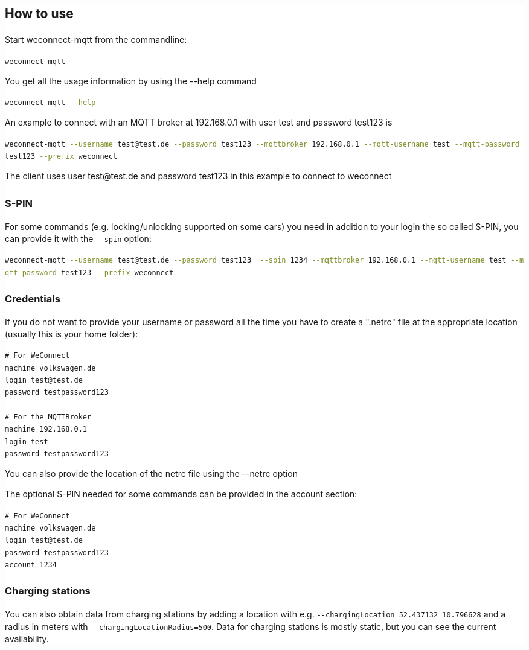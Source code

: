 ## How to use
Start weconnect-mqtt from the commandline:
```bash
weconnect-mqtt
```
You get all the usage information by using the --help command
```bash
weconnect-mqtt --help
```
An example to connect with an MQTT broker at 192.168.0.1 with user test and password test123 is
```bash
weconnect-mqtt --username test@test.de --password test123 --mqttbroker 192.168.0.1 --mqtt-username test --mqtt-password test123 --prefix weconnect
```
The client uses user test@test.de and password test123 in this example to connect to weconnect

### S-PIN
For some commands (e.g. locking/unlocking supported on some cars) you need in addition to your login the so called S-PIN, you can provide it with the `--spin` option:
```bash
weconnect-mqtt --username test@test.de --password test123  --spin 1234 --mqttbroker 192.168.0.1 --mqtt-username test --mqtt-password test123 --prefix weconnect
```

### Credentials
If you do not want to provide your username or password all the time you have to create a ".netrc" file at the appropriate location (usually this is your home folder):
```
# For WeConnect
machine volkswagen.de
login test@test.de
password testpassword123

# For the MQTTBroker
machine 192.168.0.1
login test
password testpassword123
```
You can also provide the location of the netrc file using the --netrc option

The optional S-PIN needed for some commands can be provided in the account section:
```
# For WeConnect
machine volkswagen.de
login test@test.de
password testpassword123
account 1234
```

### Charging stations
You can also obtain data from charging stations by adding a location with e.g. `--chargingLocation 52.437132 10.796628` and a radius in meters with `--chargingLocationRadius=500`.
Data for charging stations is mostly static, but you can see the current availability.
